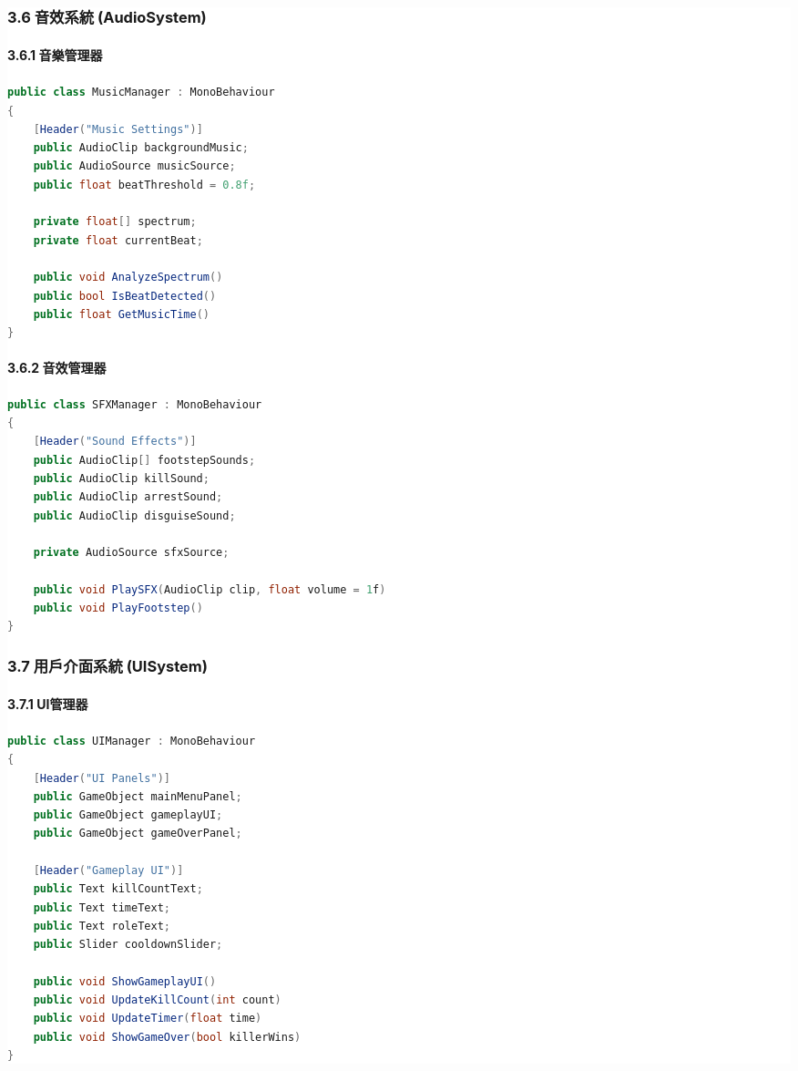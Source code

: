 ### 3.6 音效系統 (AudioSystem)

#### 3.6.1 音樂管理器
```csharp
public class MusicManager : MonoBehaviour
{
    [Header("Music Settings")]
    public AudioClip backgroundMusic;
    public AudioSource musicSource;
    public float beatThreshold = 0.8f;

    private float[] spectrum;
    private float currentBeat;

    public void AnalyzeSpectrum()
    public bool IsBeatDetected()
    public float GetMusicTime()
}
```

#### 3.6.2 音效管理器
```csharp
public class SFXManager : MonoBehaviour
{
    [Header("Sound Effects")]
    public AudioClip[] footstepSounds;
    public AudioClip killSound;
    public AudioClip arrestSound;
    public AudioClip disguiseSound;

    private AudioSource sfxSource;

    public void PlaySFX(AudioClip clip, float volume = 1f)
    public void PlayFootstep()
}
```

### 3.7 用戶介面系統 (UISystem)

#### 3.7.1 UI管理器
```csharp
public class UIManager : MonoBehaviour
{
    [Header("UI Panels")]
    public GameObject mainMenuPanel;
    public GameObject gameplayUI;
    public GameObject gameOverPanel;

    [Header("Gameplay UI")]
    public Text killCountText;
    public Text timeText;
    public Text roleText;
    public Slider cooldownSlider;

    public void ShowGameplayUI()
    public void UpdateKillCount(int count)
    public void UpdateTimer(float time)
    public void ShowGameOver(bool killerWins)
}
```
